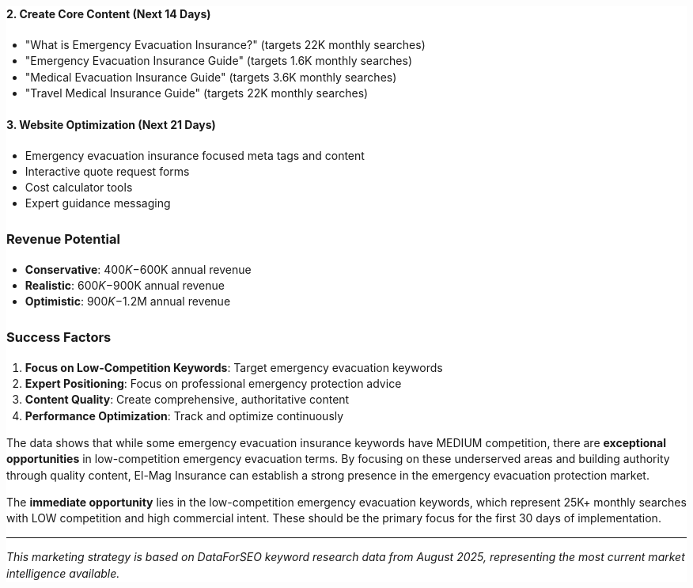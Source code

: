 #### **2. Create Core Content (Next 14 Days)**
- "What is Emergency Evacuation Insurance?" (targets 22K monthly searches)
- "Emergency Evacuation Insurance Guide" (targets 1.6K monthly searches)
- "Medical Evacuation Insurance Guide" (targets 3.6K monthly searches)
- "Travel Medical Insurance Guide" (targets 22K monthly searches)

#### **3. Website Optimization (Next 21 Days)**
- Emergency evacuation insurance focused meta tags and content
- Interactive quote request forms
- Cost calculator tools
- Expert guidance messaging

### **Revenue Potential**

- **Conservative**: $400K-$600K annual revenue
- **Realistic**: $600K-$900K annual revenue
- **Optimistic**: $900K-$1.2M annual revenue

### **Success Factors**

1. **Focus on Low-Competition Keywords**: Target emergency evacuation keywords
2. **Expert Positioning**: Focus on professional emergency protection advice
3. **Content Quality**: Create comprehensive, authoritative content
4. **Performance Optimization**: Track and optimize continuously

The data shows that while some emergency evacuation insurance keywords have MEDIUM competition, there are **exceptional opportunities** in low-competition emergency evacuation terms. By focusing on these underserved areas and building authority through quality content, El-Mag Insurance can establish a strong presence in the emergency evacuation protection market.

The **immediate opportunity** lies in the low-competition emergency evacuation keywords, which represent 25K+ monthly searches with LOW competition and high commercial intent. These should be the primary focus for the first 30 days of implementation.

---

*This marketing strategy is based on DataForSEO keyword research data from August 2025, representing the most current market intelligence available.*
